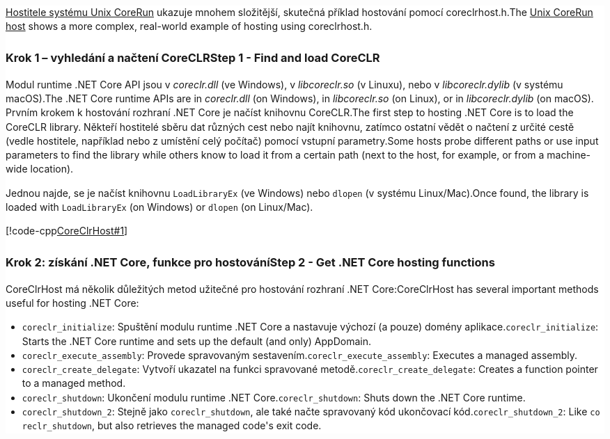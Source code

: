 <span data-ttu-id="a34c2-156">[Hostitele systému Unix CoreRun](https://github.com/dotnet/coreclr/tree/master/src/coreclr/hosts/unixcorerun) ukazuje mnohem složitější, skutečná příklad hostování pomocí coreclrhost.h.</span><span class="sxs-lookup"><span data-stu-id="a34c2-156">The [Unix CoreRun host](https://github.com/dotnet/coreclr/tree/master/src/coreclr/hosts/unixcorerun) shows a more complex, real-world example of hosting using coreclrhost.h.</span></span>

### <a name="step-1---find-and-load-coreclr"></a><span data-ttu-id="a34c2-157">Krok 1 – vyhledání a načtení CoreCLR</span><span class="sxs-lookup"><span data-stu-id="a34c2-157">Step 1 - Find and load CoreCLR</span></span>

<span data-ttu-id="a34c2-158">Modul runtime .NET Core API jsou v *coreclr.dll* (ve Windows), v *libcoreclr.so* (v Linuxu), nebo v *libcoreclr.dylib* (v systému macOS).</span><span class="sxs-lookup"><span data-stu-id="a34c2-158">The .NET Core runtime APIs are in *coreclr.dll* (on Windows), in *libcoreclr.so* (on Linux), or in *libcoreclr.dylib* (on macOS).</span></span> <span data-ttu-id="a34c2-159">Prvním krokem k hostování rozhraní .NET Core je načíst knihovnu CoreCLR.</span><span class="sxs-lookup"><span data-stu-id="a34c2-159">The first step to hosting .NET Core is to load the CoreCLR library.</span></span> <span data-ttu-id="a34c2-160">Někteří hostitelé sběru dat různých cest nebo najít knihovnu, zatímco ostatní vědět o načtení z určité cestě (vedle hostitele, například nebo z umístění celý počítač) pomocí vstupní parametry.</span><span class="sxs-lookup"><span data-stu-id="a34c2-160">Some hosts probe different paths or use input parameters to find the library while others know to load it from a certain path (next to the host, for example, or from a machine-wide location).</span></span>

<span data-ttu-id="a34c2-161">Jednou najde, se je načíst knihovnu `LoadLibraryEx` (ve Windows) nebo `dlopen` (v systému Linux/Mac).</span><span class="sxs-lookup"><span data-stu-id="a34c2-161">Once found, the library is loaded with `LoadLibraryEx` (on Windows) or `dlopen` (on Linux/Mac).</span></span>

[!code-cpp[CoreClrHost#1](~/samples/core/hosting/HostWithCoreClrHost/src/SampleHost.cpp#1)]

### <a name="step-2---get-net-core-hosting-functions"></a><span data-ttu-id="a34c2-162">Krok 2: získání .NET Core, funkce pro hostování</span><span class="sxs-lookup"><span data-stu-id="a34c2-162">Step 2 - Get .NET Core hosting functions</span></span>

<span data-ttu-id="a34c2-163">CoreClrHost má několik důležitých metod užitečné pro hostování rozhraní .NET Core:</span><span class="sxs-lookup"><span data-stu-id="a34c2-163">CoreClrHost has several important methods useful for hosting .NET Core:</span></span>

* <span data-ttu-id="a34c2-164">`coreclr_initialize`: Spuštění modulu runtime .NET Core a nastavuje výchozí (a pouze) domény aplikace.</span><span class="sxs-lookup"><span data-stu-id="a34c2-164">`coreclr_initialize`: Starts the .NET Core runtime and sets up the default (and only) AppDomain.</span></span>
* <span data-ttu-id="a34c2-165">`coreclr_execute_assembly`: Provede spravovaným sestavením.</span><span class="sxs-lookup"><span data-stu-id="a34c2-165">`coreclr_execute_assembly`: Executes a managed assembly.</span></span>
* <span data-ttu-id="a34c2-166">`coreclr_create_delegate`: Vytvoří ukazatel na funkci spravované metodě.</span><span class="sxs-lookup"><span data-stu-id="a34c2-166">`coreclr_create_delegate`: Creates a function pointer to a managed method.</span></span>
* <span data-ttu-id="a34c2-167">`coreclr_shutdown`: Ukončení modulu runtime .NET Core.</span><span class="sxs-lookup"><span data-stu-id="a34c2-167">`coreclr_shutdown`: Shuts down the .NET Core runtime.</span></span>
* <span data-ttu-id="a34c2-168">`coreclr_shutdown_2`: Stejně jako `coreclr_shutdown`, ale také načte spravovaný kód ukončovací kód.</span><span class="sxs-lookup"><span data-stu-id="a34c2-168">`coreclr_shutdown_2`: Like `coreclr_shutdown`, but also retrieves the managed code's exit code.</span></span>

